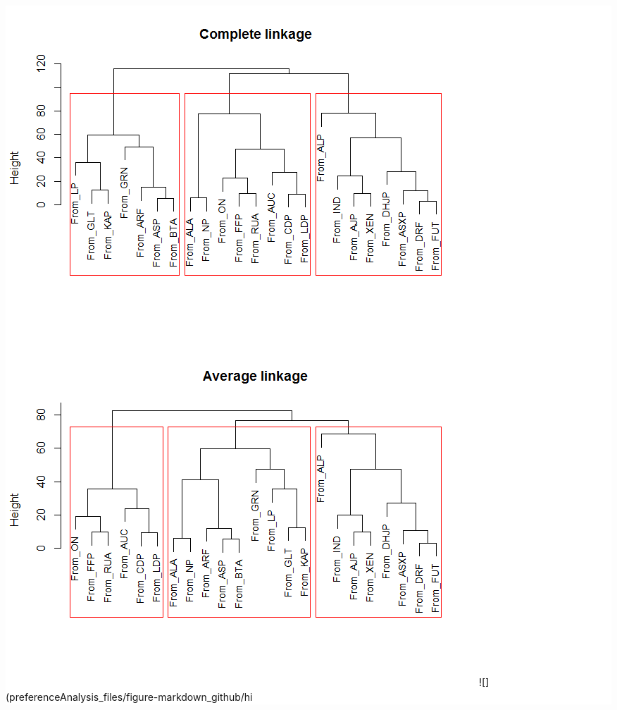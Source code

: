 ![](preferenceAnalysis_files/figure-markdown_github/hierachialPlot-1.png)![](preferenceAnalysis_files/figure-markdown_github/hierachialPlot-2.png)![](preferenceAnalysis_files/figure-markdown_github/hi